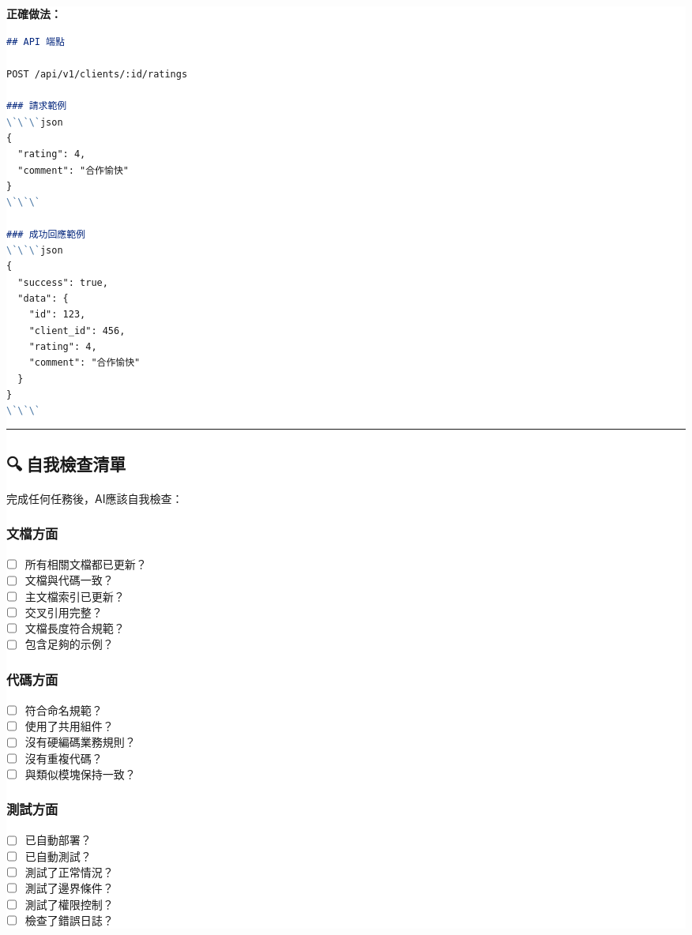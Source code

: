 **正確做法：**
```markdown
## API 端點

POST /api/v1/clients/:id/ratings

### 請求範例
\`\`\`json
{
  "rating": 4,
  "comment": "合作愉快"
}
\`\`\`

### 成功回應範例
\`\`\`json
{
  "success": true,
  "data": {
    "id": 123,
    "client_id": 456,
    "rating": 4,
    "comment": "合作愉快"
  }
}
\`\`\`
```

---

## 🔍 自我檢查清單

完成任何任務後，AI應該自我檢查：

### 文檔方面
- [ ] 所有相關文檔都已更新？
- [ ] 文檔與代碼一致？
- [ ] 主文檔索引已更新？
- [ ] 交叉引用完整？
- [ ] 文檔長度符合規範？
- [ ] 包含足夠的示例？

### 代碼方面
- [ ] 符合命名規範？
- [ ] 使用了共用組件？
- [ ] 沒有硬編碼業務規則？
- [ ] 沒有重複代碼？
- [ ] 與類似模塊保持一致？

### 測試方面
- [ ] 已自動部署？
- [ ] 已自動測試？
- [ ] 測試了正常情況？
- [ ] 測試了邊界條件？
- [ ] 測試了權限控制？
- [ ] 檢查了錯誤日誌？
